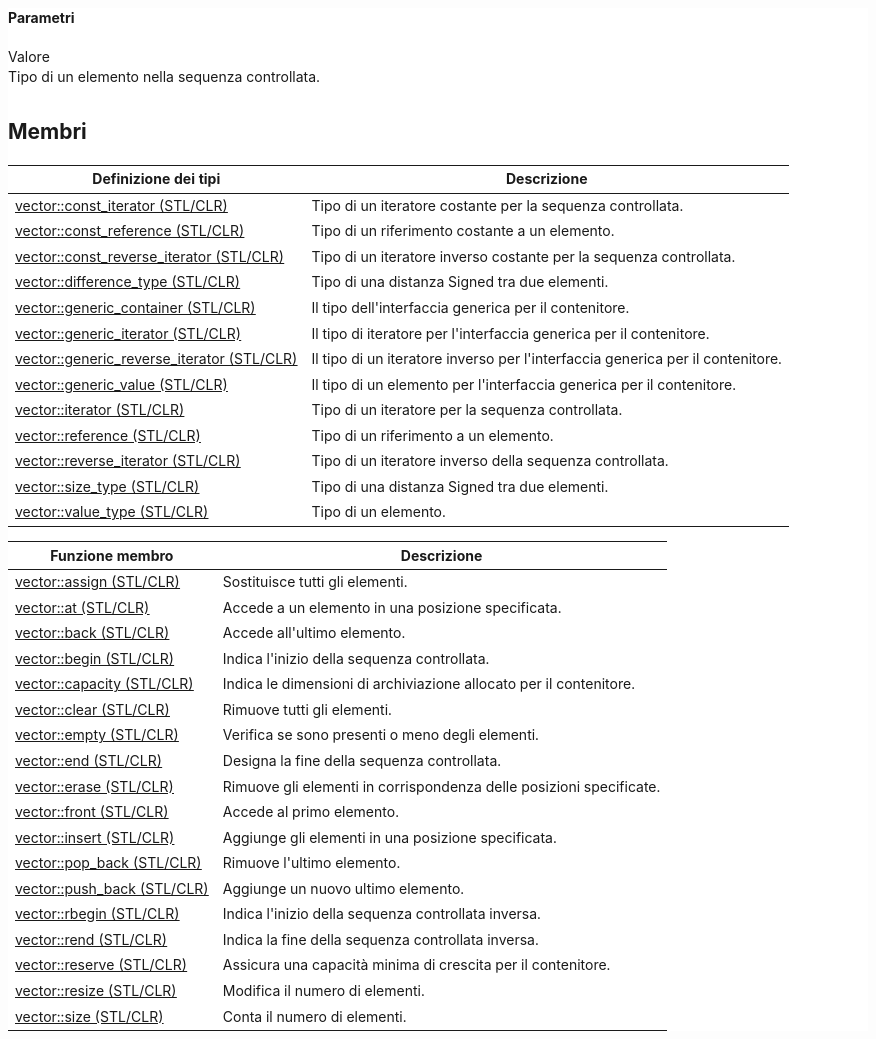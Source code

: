 #### <a name="parameters"></a>Parametri  
 Valore  
 Tipo di un elemento nella sequenza controllata.  
  
## <a name="members"></a>Membri  
  
|Definizione dei tipi|Descrizione|  
|---------------------|-----------------|  
|[vector::const_iterator (STL/CLR)](../dotnet/vector-const-iterator-stl-clr.md)|Tipo di un iteratore costante per la sequenza controllata.|  
|[vector::const_reference (STL/CLR)](../dotnet/vector-const-reference-stl-clr.md)|Tipo di un riferimento costante a un elemento.|  
|[vector::const_reverse_iterator (STL/CLR)](../dotnet/vector-const-reverse-iterator-stl-clr.md)|Tipo di un iteratore inverso costante per la sequenza controllata.|  
|[vector::difference_type (STL/CLR)](../dotnet/vector-difference-type-stl-clr.md)|Tipo di una distanza Signed tra due elementi.|  
|[vector::generic_container (STL/CLR)](../dotnet/vector-generic-container-stl-clr.md)|Il tipo dell'interfaccia generica per il contenitore.|  
|[vector::generic_iterator (STL/CLR)](../dotnet/vector-generic-iterator-stl-clr.md)|Il tipo di iteratore per l'interfaccia generica per il contenitore.|  
|[vector::generic_reverse_iterator (STL/CLR)](../dotnet/vector-generic-reverse-iterator-stl-clr.md)|Il tipo di un iteratore inverso per l'interfaccia generica per il contenitore.|  
|[vector::generic_value (STL/CLR)](../dotnet/vector-generic-value-stl-clr.md)|Il tipo di un elemento per l'interfaccia generica per il contenitore.|  
|[vector::iterator (STL/CLR)](../dotnet/vector-iterator-stl-clr.md)|Tipo di un iteratore per la sequenza controllata.|  
|[vector::reference (STL/CLR)](../dotnet/vector-reference-stl-clr.md)|Tipo di un riferimento a un elemento.|  
|[vector::reverse_iterator (STL/CLR)](../dotnet/vector-reverse-iterator-stl-clr.md)|Tipo di un iteratore inverso della sequenza controllata.|  
|[vector::size_type (STL/CLR)](../dotnet/vector-size-type-stl-clr.md)|Tipo di una distanza Signed tra due elementi.|  
|[vector::value_type (STL/CLR)](../dotnet/vector-value-type-stl-clr.md)|Tipo di un elemento.|  
  
|Funzione membro|Descrizione|  
|---------------------|-----------------|  
|[vector::assign (STL/CLR)](../dotnet/vector-assign-stl-clr.md)|Sostituisce tutti gli elementi.|  
|[vector::at (STL/CLR)](../dotnet/vector-at-stl-clr.md)|Accede a un elemento in una posizione specificata.|  
|[vector::back (STL/CLR)](../dotnet/vector-back-stl-clr.md)|Accede all'ultimo elemento.|  
|[vector::begin (STL/CLR)](../dotnet/vector-begin-stl-clr.md)|Indica l'inizio della sequenza controllata.|  
|[vector::capacity (STL/CLR)](../dotnet/vector-capacity-stl-clr.md)|Indica le dimensioni di archiviazione allocato per il contenitore.|  
|[vector::clear (STL/CLR)](../dotnet/vector-clear-stl-clr.md)|Rimuove tutti gli elementi.|  
|[vector::empty (STL/CLR)](../dotnet/vector-empty-stl-clr.md)|Verifica se sono presenti o meno degli elementi.|  
|[vector::end (STL/CLR)](../dotnet/vector-end-stl-clr.md)|Designa la fine della sequenza controllata.|  
|[vector::erase (STL/CLR)](../dotnet/vector-erase-stl-clr.md)|Rimuove gli elementi in corrispondenza delle posizioni specificate.|  
|[vector::front (STL/CLR)](../dotnet/vector-front-stl-clr.md)|Accede al primo elemento.|  
|[vector::insert (STL/CLR)](../dotnet/vector-insert-stl-clr.md)|Aggiunge gli elementi in una posizione specificata.|  
|[vector::pop_back (STL/CLR)](../dotnet/vector-pop-back-stl-clr.md)|Rimuove l'ultimo elemento.|  
|[vector::push_back (STL/CLR)](../dotnet/vector-push-back-stl-clr.md)|Aggiunge un nuovo ultimo elemento.|  
|[vector::rbegin (STL/CLR)](../dotnet/vector-rbegin-stl-clr.md)|Indica l'inizio della sequenza controllata inversa.|  
|[vector::rend (STL/CLR)](../dotnet/vector-rend-stl-clr.md)|Indica la fine della sequenza controllata inversa.|  
|[vector::reserve (STL/CLR)](../dotnet/vector-reserve-stl-clr.md)|Assicura una capacità minima di crescita per il contenitore.|  
|[vector::resize (STL/CLR)](../dotnet/vector-resize-stl-clr.md)|Modifica il numero di elementi.|  
|[vector::size (STL/CLR)](../dotnet/vector-size-stl-clr.md)|Conta il numero di elementi.|  